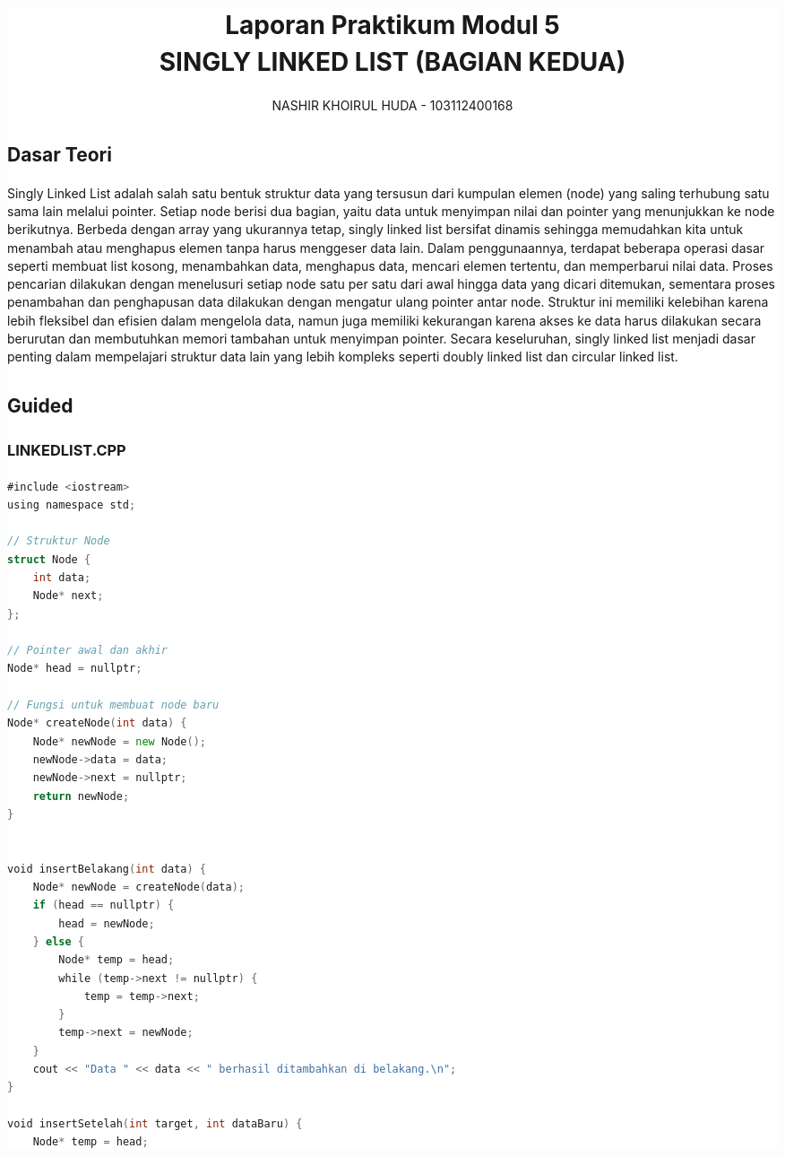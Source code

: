 # <h1 align="center">Laporan Praktikum Modul 5 <br> SINGLY LINKED LIST (BAGIAN KEDUA)</h1>
<p align="center">NASHIR KHOIRUL HUDA - 103112400168 </p>

## Dasar Teori

Singly Linked List adalah salah satu bentuk struktur data yang tersusun dari kumpulan elemen (node) yang saling terhubung satu sama lain melalui pointer. Setiap node berisi dua bagian, yaitu data untuk menyimpan nilai dan pointer yang menunjukkan ke node berikutnya. Berbeda dengan array yang ukurannya tetap, singly linked list bersifat dinamis sehingga memudahkan kita untuk menambah atau menghapus elemen tanpa harus menggeser data lain. Dalam penggunaannya, terdapat beberapa operasi dasar seperti membuat list kosong, menambahkan data, menghapus data, mencari elemen tertentu, dan memperbarui nilai data. Proses pencarian dilakukan dengan menelusuri setiap node satu per satu dari awal hingga data yang dicari ditemukan, sementara proses penambahan dan penghapusan data dilakukan dengan mengatur ulang pointer antar node. Struktur ini memiliki kelebihan karena lebih fleksibel dan efisien dalam mengelola data, namun juga memiliki kekurangan karena akses ke data harus dilakukan secara berurutan dan membutuhkan memori tambahan untuk menyimpan pointer. Secara keseluruhan, singly linked list menjadi dasar penting dalam mempelajari struktur data lain yang lebih kompleks seperti doubly linked list dan circular linked list.

## Guided

### LINKEDLIST.CPP
```go
#include <iostream>
using namespace std;

// Struktur Node
struct Node {
    int data;
    Node* next;
};

// Pointer awal dan akhir
Node* head = nullptr;

// Fungsi untuk membuat node baru
Node* createNode(int data) {
    Node* newNode = new Node();
    newNode->data = data;
    newNode->next = nullptr;
    return newNode;
}


void insertBelakang(int data) {
    Node* newNode = createNode(data);
    if (head == nullptr) {
        head = newNode;
    } else {
        Node* temp = head;
        while (temp->next != nullptr) {
            temp = temp->next;
        }
        temp->next = newNode;
    }
    cout << "Data " << data << " berhasil ditambahkan di belakang.\n";
}

void insertSetelah(int target, int dataBaru) {
    Node* temp = head;
```